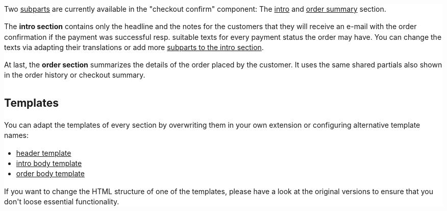 Two [subparts](../../config/client-html/checkout-confirm.md#subparts) are currently available in the "checkout confirm" component: The [intro](../../config/client-html/checkout-confirm.md#name) and [order summary](../../config/client-html/checkout-confirm.md#name_2) section.

The **intro section** contains only the headline and the notes for the customers that they will receive an e-mail with the order confirmation if the payment was successful resp. suitable texts for every payment status the order may have. You can change the texts via adapting their translations or add more [subparts to the intro section](../../config/client-html/checkout-confirm.md#standardsubparts).

At last, the **order section** summarizes the details of the order placed by the customer. It uses the same shared partials also shown in the order history or checkout summary.

## Templates

You can adapt the templates of every section by overwriting them in your own extension or configuring alternative template names:

* [header template](../../config/client-html/checkout-confirm.md#template-header)
* [intro body template](../../config/client-html/checkout-confirm.md#standardtemplate-body)
* [order body template](../../config/client-html/checkout-confirm.md#standardtemplate-body_1)

If you want to change the HTML structure of one of the templates, please have a look at the original versions to ensure that you don't loose essential functionality.
